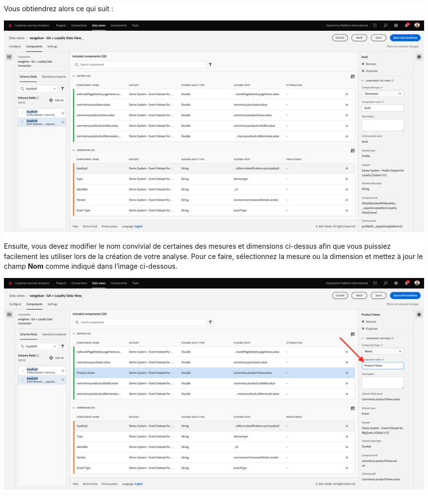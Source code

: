 
Vous obtiendrez alors ce qui suit :

![demo](./images/25.png)

Ensuite, vous devez modifier le nom convivial de certaines des mesures et dimensions ci-dessus afin que vous puissiez facilement les utiliser lors de la création de votre analyse. Pour ce faire, sélectionnez la mesure ou la dimension et mettez à jour le champ **Nom** comme indiqué dans l’image ci-dessous.

![demo](./images/25a.png)
